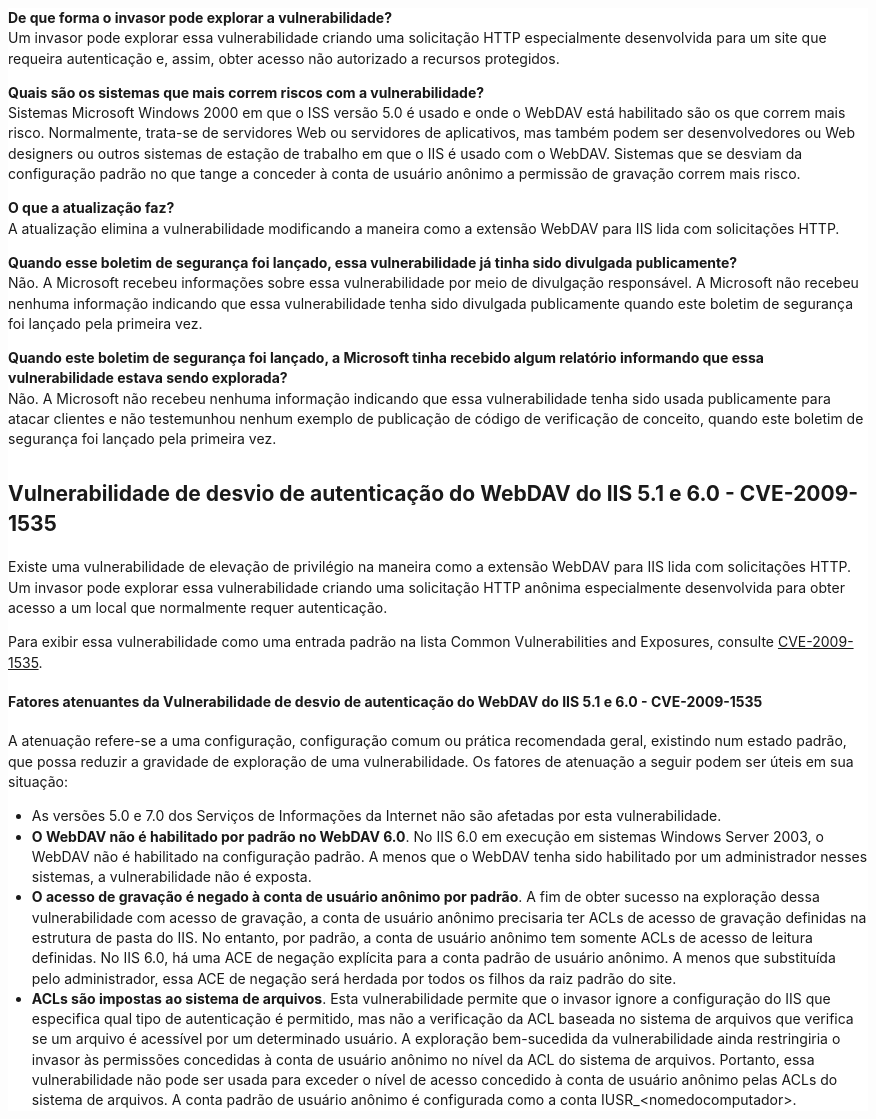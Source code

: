 **De que forma o invasor pode explorar a vulnerabilidade?**    
Um invasor pode explorar essa vulnerabilidade criando uma solicitação HTTP especialmente desenvolvida para um site que requeira autenticação e, assim, obter acesso não autorizado a recursos protegidos.
  
**Quais são os sistemas que mais correm riscos com a vulnerabilidade?**    
Sistemas Microsoft Windows 2000 em que o ISS versão 5.0 é usado e onde o WebDAV está habilitado são os que correm mais risco. Normalmente, trata-se de servidores Web ou servidores de aplicativos, mas também podem ser desenvolvedores ou Web designers ou outros sistemas de estação de trabalho em que o IIS é usado com o WebDAV. Sistemas que se desviam da configuração padrão no que tange a conceder à conta de usuário anônimo a permissão de gravação correm mais risco.
  
**O que a atualização faz?**    
A atualização elimina a vulnerabilidade modificando a maneira como a extensão WebDAV para IIS lida com solicitações HTTP.
  
**Quando esse boletim de segurança foi lançado, essa vulnerabilidade já tinha sido divulgada publicamente?**    
Não. A Microsoft recebeu informações sobre essa vulnerabilidade por meio de divulgação responsável. A Microsoft não recebeu nenhuma informação indicando que essa vulnerabilidade tenha sido divulgada publicamente quando este boletim de segurança foi lançado pela primeira vez.
  
**Quando este boletim de segurança foi lançado, a Microsoft tinha recebido algum relatório informando que essa vulnerabilidade estava sendo explorada?**    
Não. A Microsoft não recebeu nenhuma informação indicando que essa vulnerabilidade tenha sido usada publicamente para atacar clientes e não testemunhou nenhum exemplo de publicação de código de verificação de conceito, quando este boletim de segurança foi lançado pela primeira vez.
  
Vulnerabilidade de desvio de autenticação do WebDAV do IIS 5.1 e 6.0 - CVE-2009-1535  
------------------------------------------------------------------------------------
  
<span></span>
Existe uma vulnerabilidade de elevação de privilégio na maneira como a extensão WebDAV para IIS lida com solicitações HTTP. Um invasor pode explorar essa vulnerabilidade criando uma solicitação HTTP anônima especialmente desenvolvida para obter acesso a um local que normalmente requer autenticação.
  
Para exibir essa vulnerabilidade como uma entrada padrão na lista Common Vulnerabilities and Exposures, consulte [CVE-2009-1535](http://www.cve.mitre.org/cgi-bin/cvename.cgi?name=cve-2009-1535).
  
#### Fatores atenuantes da Vulnerabilidade de desvio de autenticação do WebDAV do IIS 5.1 e 6.0 - CVE-2009-1535
  
A atenuação refere-se a uma configuração, configuração comum ou prática recomendada geral, existindo num estado padrão, que possa reduzir a gravidade de exploração de uma vulnerabilidade. Os fatores de atenuação a seguir podem ser úteis em sua situação:
  
-   As versões 5.0 e 7.0 dos Serviços de Informações da Internet não são afetadas por esta vulnerabilidade.  
-   **O WebDAV não é habilitado por padrão no WebDAV 6.0**. No IIS 6.0 em execução em sistemas Windows Server 2003, o WebDAV não é habilitado na configuração padrão. A menos que o WebDAV tenha sido habilitado por um administrador nesses sistemas, a vulnerabilidade não é exposta.  
-   **O acesso de gravação é negado à conta de usuário anônimo por padrão**. A fim de obter sucesso na exploração dessa vulnerabilidade com acesso de gravação, a conta de usuário anônimo precisaria ter ACLs de acesso de gravação definidas na estrutura de pasta do IIS. No entanto, por padrão, a conta de usuário anônimo tem somente ACLs de acesso de leitura definidas. No IIS 6.0, há uma ACE de negação explícita para a conta padrão de usuário anônimo. A menos que substituída pelo administrador, essa ACE de negação será herdada por todos os filhos da raiz padrão do site.  
-   **ACLs são impostas ao sistema de arquivos**. Esta vulnerabilidade permite que o invasor ignore a configuração do IIS que especifica qual tipo de autenticação é permitido, mas não a verificação da ACL baseada no sistema de arquivos que verifica se um arquivo é acessível por um determinado usuário. A exploração bem-sucedida da vulnerabilidade ainda restringiria o invasor às permissões concedidas à conta de usuário anônimo no nível da ACL do sistema de arquivos. Portanto, essa vulnerabilidade não pode ser usada para exceder o nível de acesso concedido à conta de usuário anônimo pelas ACLs do sistema de arquivos. A conta padrão de usuário anônimo é configurada como a conta IUSR\_&lt;nomedocomputador&gt;.
  